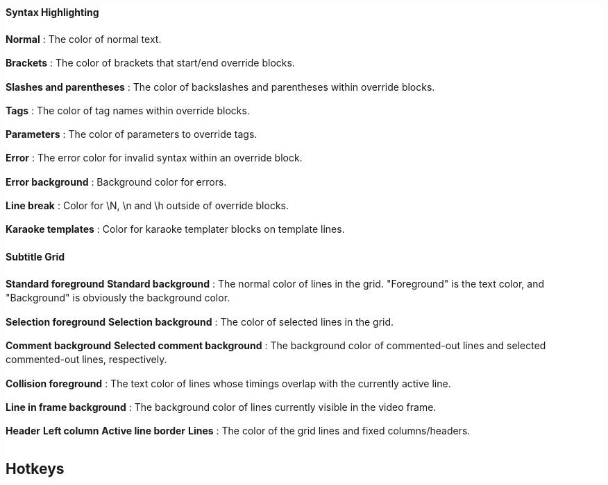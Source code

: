 #### Syntax Highlighting ####

**Normal**
: The color of normal text.

**Brackets**
: The color of brackets that start/end override blocks.

**Slashes and parentheses**
: The color of backslashes and parentheses within override blocks.

**Tags**
: The color of tag names within override blocks.

**Parameters**
: The color of parameters to override tags.

**Error**
: The error color for invalid syntax within an override block.

**Error background**
: Background color for errors.

**Line break**
: Color for \N, \n and \h outside of override blocks.

**Karaoke templates**
: Color for karaoke templater blocks on template lines.

#### Subtitle Grid ####

**Standard foreground**
**Standard background**
: The normal color of lines in the grid. "Foreground" is the text color, and
"Background" is obviously the background color.

**Selection foreground**
**Selection background**
: The color of selected lines in the grid.

**Comment background**
**Selected comment background**
: The background color of commented-out lines and selected commented-out lines,
respectively.

**Collision foreground**
: The text color of lines whose timings overlap with the currently active line.

**Line in frame background**
: The background color of lines currently visible in the video frame.

**Header**
**Left column**
**Active line border**
**Lines**
: The color of the grid lines and fixed columns/headers.

## Hotkeys ##
